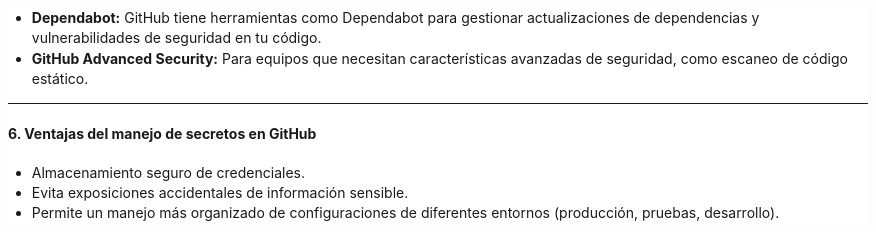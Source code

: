 - **Dependabot:** GitHub tiene herramientas como Dependabot para gestionar actualizaciones de dependencias y vulnerabilidades de seguridad en tu código.
- **GitHub Advanced Security:** Para equipos que necesitan características avanzadas de seguridad, como escaneo de código estático.

---

#### **6. Ventajas del manejo de secretos en GitHub**

- Almacenamiento seguro de credenciales.
- Evita exposiciones accidentales de información sensible.
- Permite un manejo más organizado de configuraciones de diferentes entornos (producción, pruebas, desarrollo).
